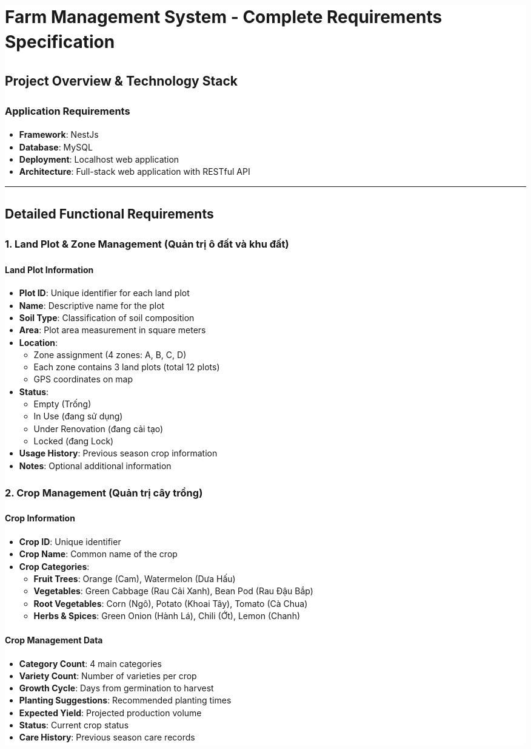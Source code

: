 # Farm Management System - Complete Requirements Specification

## Project Overview & Technology Stack

### Application Requirements
- **Framework**: NestJs
- **Database**:  MySQL  
- **Deployment**: Localhost web application
- **Architecture**: Full-stack web application with RESTful API

---

## Detailed Functional Requirements

### 1. Land Plot & Zone Management (Quản trị ô đất và khu đất)

#### Land Plot Information
- **Plot ID**: Unique identifier for each land plot
- **Name**: Descriptive name for the plot
- **Soil Type**: Classification of soil composition
- **Area**: Plot area measurement in square meters
- **Location**: 
  - Zone assignment (4 zones: A, B, C, D)
  - Each zone contains 3 land plots (total 12 plots)
  - GPS coordinates on map
- **Status**: 
  - Empty (Trống)
  - In Use (đang sử dụng)
  - Under Renovation (đang cải tạo)
  - Locked (đang Lock)
- **Usage History**: Previous season crop information
- **Notes**: Optional additional information

### 2. Crop Management (Quản trị cây trồng)

#### Crop Information
- **Crop ID**: Unique identifier
- **Crop Name**: Common name of the crop
- **Crop Categories**:
  - **Fruit Trees**: Orange (Cam), Watermelon (Dưa Hấu)
  - **Vegetables**: Green Cabbage (Rau Cải Xanh), Bean Pod (Rau Đậu Bắp)
  - **Root Vegetables**: Corn (Ngô), Potato (Khoai Tây), Tomato (Cà Chua)
  - **Herbs & Spices**: Green Onion (Hành Lá), Chili (Ớt), Lemon (Chanh)

#### Crop Management Data
- **Category Count**: 4 main categories
- **Variety Count**: Number of varieties per crop
- **Growth Cycle**: Days from germination to harvest
- **Planting Suggestions**: Recommended planting times
- **Expected Yield**: Projected production volume
- **Status**: Current crop status
- **Care History**: Previous season care records
